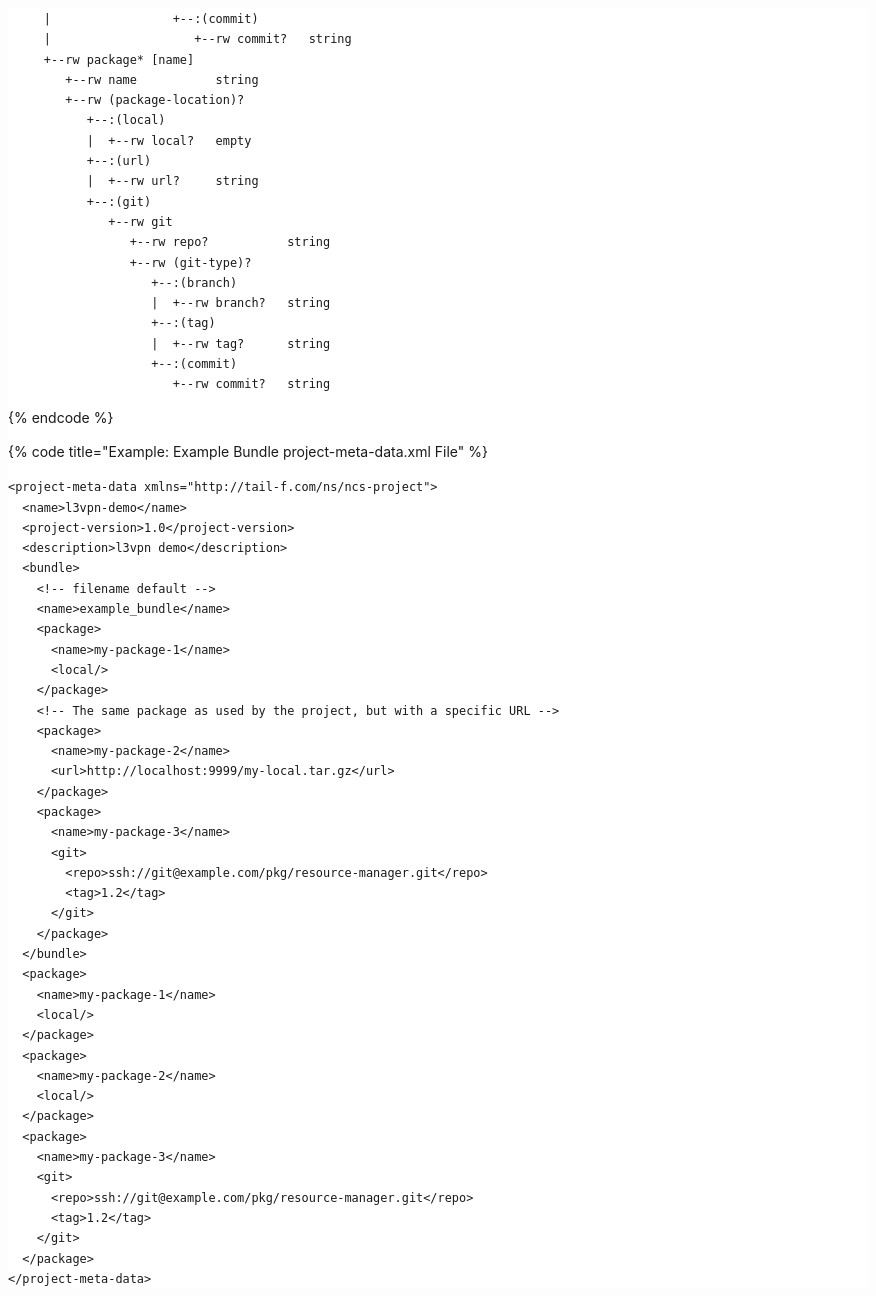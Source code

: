 ```
     |                 +--:(commit)
     |                    +--rw commit?   string
     +--rw package* [name]
        +--rw name           string
        +--rw (package-location)?
           +--:(local)
           |  +--rw local?   empty
           +--:(url)
           |  +--rw url?     string
           +--:(git)
              +--rw git
                 +--rw repo?           string
                 +--rw (git-type)?
                    +--:(branch)
                    |  +--rw branch?   string
                    +--:(tag)
                    |  +--rw tag?      string
                    +--:(commit)
                       +--rw commit?   string
```
{% endcode %}

{% code title="Example: Example Bundle project-meta-data.xml File" %}
```
<project-meta-data xmlns="http://tail-f.com/ns/ncs-project">
  <name>l3vpn-demo</name>
  <project-version>1.0</project-version>
  <description>l3vpn demo</description>
  <bundle>
    <!-- filename default -->
    <name>example_bundle</name>
    <package>
      <name>my-package-1</name>
      <local/>
    </package>
    <!-- The same package as used by the project, but with a specific URL -->
    <package>
      <name>my-package-2</name>
      <url>http://localhost:9999/my-local.tar.gz</url>
    </package>
    <package>
      <name>my-package-3</name>
      <git>
        <repo>ssh://git@example.com/pkg/resource-manager.git</repo>
        <tag>1.2</tag>
      </git>
    </package>
  </bundle>
  <package>
    <name>my-package-1</name>
    <local/>
  </package>
  <package>
    <name>my-package-2</name>
    <local/>
  </package>
  <package>
    <name>my-package-3</name>
    <git>
      <repo>ssh://git@example.com/pkg/resource-manager.git</repo>
      <tag>1.2</tag>
    </git>
  </package>
</project-meta-data>
```